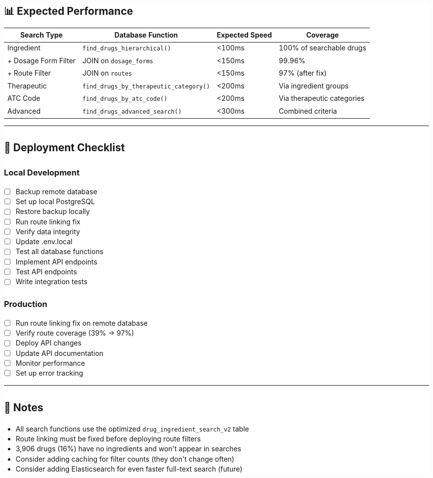 
## 📊 Expected Performance

| Search Type | Database Function | Expected Speed | Coverage |
|-------------|------------------|----------------|----------|
| Ingredient | `find_drugs_hierarchical()` | <100ms | 100% of searchable drugs |
| + Dosage Form Filter | JOIN on `dosage_forms` | <150ms | 99.96% |
| + Route Filter | JOIN on `routes` | <150ms | 97% (after fix) |
| Therapeutic | `find_drugs_by_therapeutic_category()` | <200ms | Via ingredient groups |
| ATC Code | `find_drugs_by_atc_code()` | <200ms | Via therapeutic categories |
| Advanced | `find_drugs_advanced_search()` | <300ms | Combined criteria |

---

## 🚀 Deployment Checklist

### Local Development
- [ ] Backup remote database
- [ ] Set up local PostgreSQL
- [ ] Restore backup locally
- [ ] Run route linking fix
- [ ] Verify data integrity
- [ ] Update .env.local
- [ ] Test all database functions
- [ ] Implement API endpoints
- [ ] Test API endpoints
- [ ] Write integration tests

### Production
- [ ] Run route linking fix on remote database
- [ ] Verify route coverage (39% → 97%)
- [ ] Deploy API changes
- [ ] Update API documentation
- [ ] Monitor performance
- [ ] Set up error tracking

---

## 📝 Notes

- All search functions use the optimized `drug_ingredient_search_v2` table
- Route linking must be fixed before deploying route filters
- 3,906 drugs (16%) have no ingredients and won't appear in searches
- Consider adding caching for filter counts (they don't change often)
- Consider adding Elasticsearch for even faster full-text search (future)
